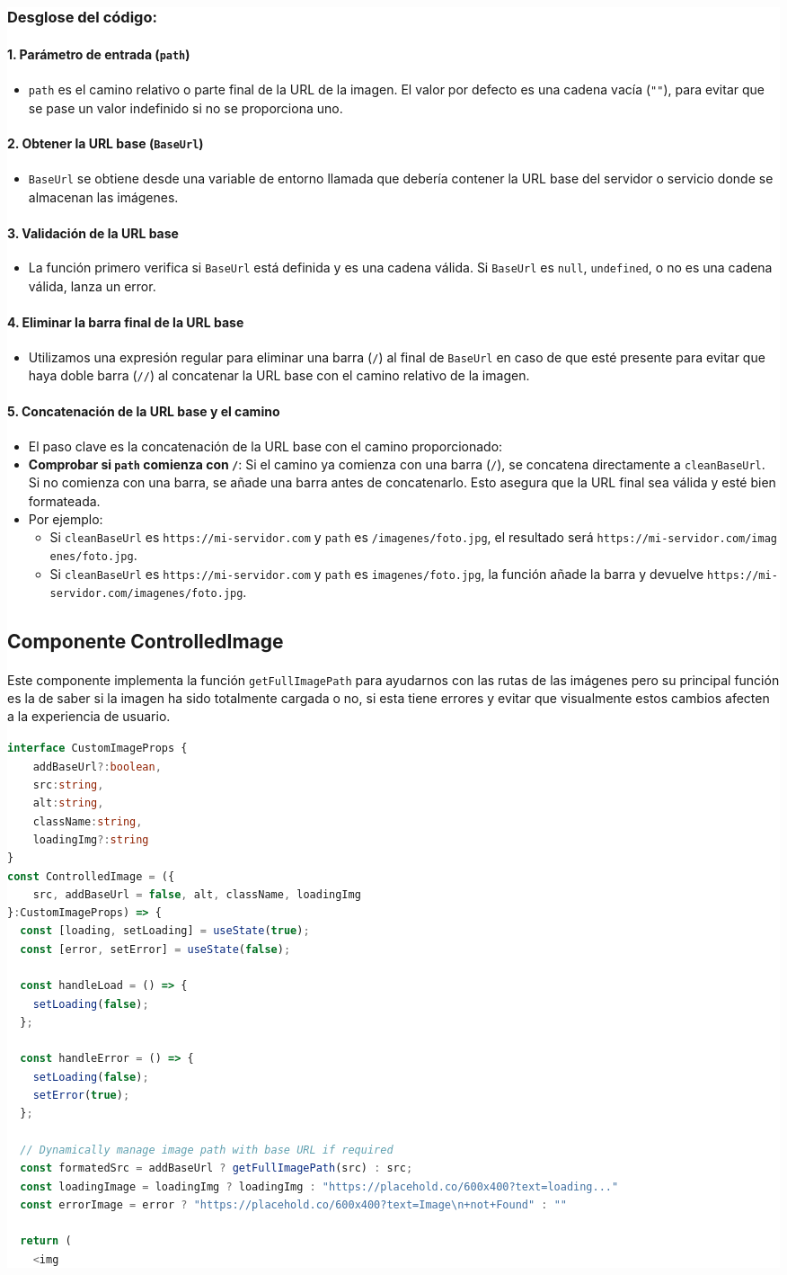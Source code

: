 ### Desglose del código:

#### 1. **Parámetro de entrada (`path`)**
- `path` es el camino relativo o parte final de la URL de la imagen. El valor por defecto es una cadena vacía (`""`), para evitar que se pase un valor indefinido si no se proporciona uno.
#### 2. **Obtener la URL base (`BaseUrl`)**
- `BaseUrl` se obtiene desde una variable de entorno llamada que debería contener la URL base del servidor o servicio donde se almacenan las imágenes.
#### 3. **Validación de la URL base**
- La función primero verifica si `BaseUrl` está definida y es una cadena válida. Si `BaseUrl` es `null`, `undefined`, o no es una cadena válida, lanza un error.
#### 4. **Eliminar la barra final de la URL base**
- Utilizamos una expresión regular para eliminar una barra (`/`) al final de `BaseUrl` en caso de que esté presente para evitar que haya doble barra (`//`) al concatenar la URL base con el camino relativo de la imagen.
#### 5. **Concatenación de la URL base y el camino**

- El paso clave es la concatenación de la URL base con el camino proporcionado:
- **Comprobar si `path` comienza con `/`**: Si el camino ya comienza con una barra (`/`), se concatena directamente a `cleanBaseUrl`. Si no comienza con una barra, se añade una barra antes de concatenarlo. Esto asegura que la URL final sea válida y esté bien formateada.
- Por ejemplo:
	- Si `cleanBaseUrl` es `https://mi-servidor.com` y `path` es `/imagenes/foto.jpg`, el resultado será `https://mi-servidor.com/imagenes/foto.jpg`.
    - Si `cleanBaseUrl` es `https://mi-servidor.com` y `path` es `imagenes/foto.jpg`, la función añade la barra y devuelve `https://mi-servidor.com/imagenes/foto.jpg`.

## Componente ControlledImage
Este componente implementa la función `getFullImagePath` para ayudarnos con las rutas de las imágenes pero su principal función es la de saber si la imagen ha sido totalmente cargada o no, si esta tiene errores y evitar que visualmente estos cambios afecten a la experiencia de usuario.

```ts
interface CustomImageProps {
    addBaseUrl?:boolean,
    src:string,
    alt:string,
    className:string,
    loadingImg?:string
}
const ControlledImage = ({ 
	src, addBaseUrl = false, alt, className, loadingImg 
}:CustomImageProps) => {
  const [loading, setLoading] = useState(true);
  const [error, setError] = useState(false);

  const handleLoad = () => {
    setLoading(false);
  };

  const handleError = () => {
    setLoading(false);
    setError(true);
  };

  // Dynamically manage image path with base URL if required
  const formatedSrc = addBaseUrl ? getFullImagePath(src) : src;
  const loadingImage = loadingImg ? loadingImg : "https://placehold.co/600x400?text=loading..."
  const errorImage = error ? "https://placehold.co/600x400?text=Image\n+not+Found" : ""

  return (
    <img
```
